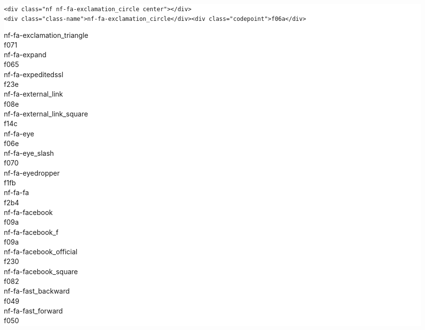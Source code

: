     <div class="nf nf-fa-exclamation_circle center"></div>
    <div class="class-name">nf-fa-exclamation_circle</div><div class="codepoint">f06a</div>
  </div>
  <div class="column">
    <div class="nf nf-fa-exclamation_triangle center"></div>
    <div class="class-name">nf-fa-exclamation_triangle</div><div class="codepoint">f071</div>
  </div>
  <div class="column">
    <div class="nf nf-fa-expand center"></div>
    <div class="class-name">nf-fa-expand</div><div class="codepoint">f065</div>
  </div>
  <div class="column">
    <div class="nf nf-fa-expeditedssl center"></div>
    <div class="class-name">nf-fa-expeditedssl</div><div class="codepoint">f23e</div>
  </div>
  <div class="column">
    <div class="nf nf-fa-external_link center"></div>
    <div class="class-name">nf-fa-external_link</div><div class="codepoint">f08e</div>
  </div>
  <div class="column">
    <div class="nf nf-fa-external_link_square center"></div>
    <div class="class-name">nf-fa-external_link_square</div><div class="codepoint">f14c</div>
  </div>
  <div class="column">
    <div class="nf nf-fa-eye center"></div>
    <div class="class-name">nf-fa-eye</div><div class="codepoint">f06e</div>
  </div>
  <div class="column">
    <div class="nf nf-fa-eye_slash center"></div>
    <div class="class-name">nf-fa-eye_slash</div><div class="codepoint">f070</div>
  </div>
  <div class="column">
    <div class="nf nf-fa-eyedropper center"></div>
    <div class="class-name">nf-fa-eyedropper</div><div class="codepoint">f1fb</div>
  </div>
  <div class="column">
    <div class="nf nf-fa-fa center"></div>
    <div class="class-name">nf-fa-fa</div><div class="codepoint">f2b4</div>
  </div>
  <div class="column">
    <div class="nf nf-fa-facebook center"></div>
    <div class="class-name">nf-fa-facebook</div><div class="codepoint">f09a</div>
  </div>
  <div class="column">
    <div class="nf nf-fa-facebook_f center"></div>
    <div class="class-name">nf-fa-facebook_f</div><div class="codepoint">f09a</div>
  </div>
  <div class="column">
    <div class="nf nf-fa-facebook_official center"></div>
    <div class="class-name">nf-fa-facebook_official</div><div class="codepoint">f230</div>
  </div>
  <div class="column">
    <div class="nf nf-fa-facebook_square center"></div>
    <div class="class-name">nf-fa-facebook_square</div><div class="codepoint">f082</div>
  </div>
  <div class="column">
    <div class="nf nf-fa-fast_backward center"></div>
    <div class="class-name">nf-fa-fast_backward</div><div class="codepoint">f049</div>
  </div>
  <div class="column">
    <div class="nf nf-fa-fast_forward center"></div>
    <div class="class-name">nf-fa-fast_forward</div><div class="codepoint">f050</div>
  </div>
  <div class="column">